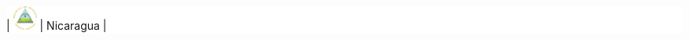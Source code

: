 | <img src="https://raw.githubusercontent.com/dreamyguy/flags/master/america-central/Coat_of_arms_of_Nicaragua.svg?sanitize=true" alt="Nicaragua" height="30px"> | Nicaragua |